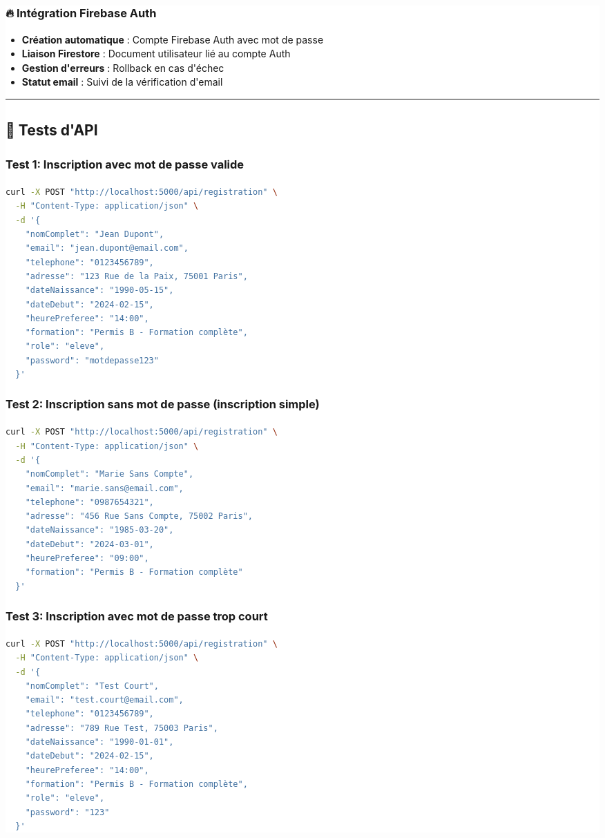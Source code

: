 ### **🔥 Intégration Firebase Auth**
- **Création automatique** : Compte Firebase Auth avec mot de passe
- **Liaison Firestore** : Document utilisateur lié au compte Auth
- **Gestion d'erreurs** : Rollback en cas d'échec
- **Statut email** : Suivi de la vérification d'email

---

## 🧪 **Tests d'API**

### **Test 1: Inscription avec mot de passe valide**
```bash
curl -X POST "http://localhost:5000/api/registration" \
  -H "Content-Type: application/json" \
  -d '{
    "nomComplet": "Jean Dupont",
    "email": "jean.dupont@email.com",
    "telephone": "0123456789",
    "adresse": "123 Rue de la Paix, 75001 Paris",
    "dateNaissance": "1990-05-15",
    "dateDebut": "2024-02-15",
    "heurePreferee": "14:00",
    "formation": "Permis B - Formation complète",
    "role": "eleve",
    "password": "motdepasse123"
  }'
```

### **Test 2: Inscription sans mot de passe (inscription simple)**
```bash
curl -X POST "http://localhost:5000/api/registration" \
  -H "Content-Type: application/json" \
  -d '{
    "nomComplet": "Marie Sans Compte",
    "email": "marie.sans@email.com",
    "telephone": "0987654321",
    "adresse": "456 Rue Sans Compte, 75002 Paris",
    "dateNaissance": "1985-03-20",
    "dateDebut": "2024-03-01",
    "heurePreferee": "09:00",
    "formation": "Permis B - Formation complète"
  }'
```

### **Test 3: Inscription avec mot de passe trop court**
```bash
curl -X POST "http://localhost:5000/api/registration" \
  -H "Content-Type: application/json" \
  -d '{
    "nomComplet": "Test Court",
    "email": "test.court@email.com",
    "telephone": "0123456789",
    "adresse": "789 Rue Test, 75003 Paris",
    "dateNaissance": "1990-01-01",
    "dateDebut": "2024-02-15",
    "heurePreferee": "14:00",
    "formation": "Permis B - Formation complète",
    "role": "eleve",
    "password": "123"
  }'
```
